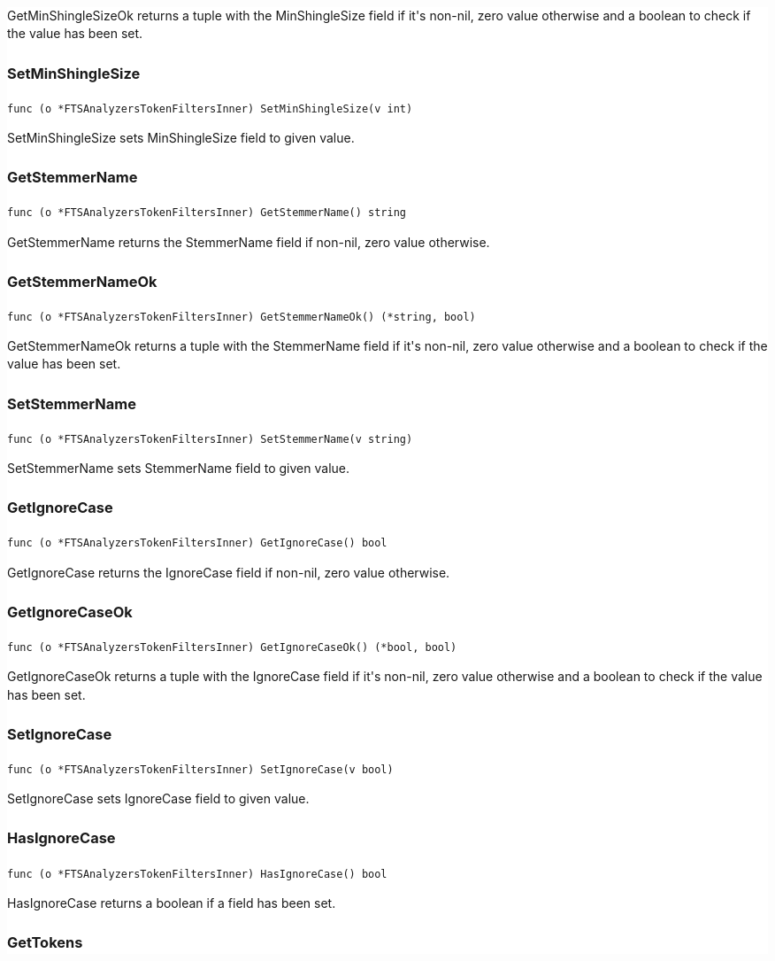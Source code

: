 GetMinShingleSizeOk returns a tuple with the MinShingleSize field if it's non-nil, zero value otherwise
and a boolean to check if the value has been set.

### SetMinShingleSize

`func (o *FTSAnalyzersTokenFiltersInner) SetMinShingleSize(v int)`

SetMinShingleSize sets MinShingleSize field to given value.


### GetStemmerName

`func (o *FTSAnalyzersTokenFiltersInner) GetStemmerName() string`

GetStemmerName returns the StemmerName field if non-nil, zero value otherwise.

### GetStemmerNameOk

`func (o *FTSAnalyzersTokenFiltersInner) GetStemmerNameOk() (*string, bool)`

GetStemmerNameOk returns a tuple with the StemmerName field if it's non-nil, zero value otherwise
and a boolean to check if the value has been set.

### SetStemmerName

`func (o *FTSAnalyzersTokenFiltersInner) SetStemmerName(v string)`

SetStemmerName sets StemmerName field to given value.


### GetIgnoreCase

`func (o *FTSAnalyzersTokenFiltersInner) GetIgnoreCase() bool`

GetIgnoreCase returns the IgnoreCase field if non-nil, zero value otherwise.

### GetIgnoreCaseOk

`func (o *FTSAnalyzersTokenFiltersInner) GetIgnoreCaseOk() (*bool, bool)`

GetIgnoreCaseOk returns a tuple with the IgnoreCase field if it's non-nil, zero value otherwise
and a boolean to check if the value has been set.

### SetIgnoreCase

`func (o *FTSAnalyzersTokenFiltersInner) SetIgnoreCase(v bool)`

SetIgnoreCase sets IgnoreCase field to given value.

### HasIgnoreCase

`func (o *FTSAnalyzersTokenFiltersInner) HasIgnoreCase() bool`

HasIgnoreCase returns a boolean if a field has been set.

### GetTokens
